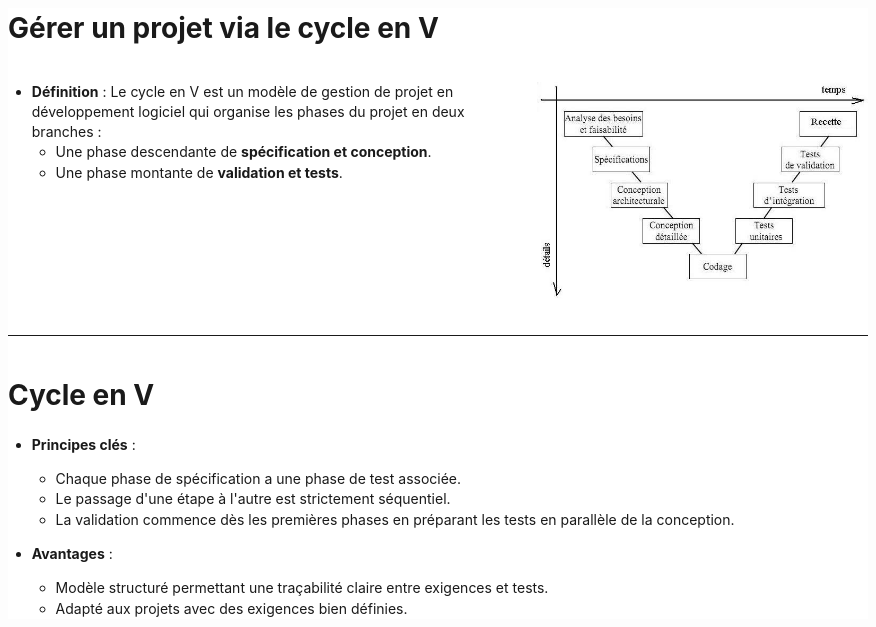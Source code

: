 # Gérer un projet via le cycle en V

<div class="columns">
<div>  

- **Définition** : Le cycle en V est un modèle de gestion de projet en développement logiciel qui organise les phases du projet en deux branches : 
  - Une phase descendante de **spécification et conception**.
  - Une phase montante de **validation et tests**.

</div> 
<div>

![h:400](./img/Cycle_V.jpg)

</div>
</div>

---
# Cycle en V

- **Principes clés** :
  - Chaque phase de spécification a une phase de test associée.
  - Le passage d'une étape à l'autre est strictement séquentiel.
  - La validation commence dès les premières phases en préparant les tests en parallèle de la conception.

- **Avantages** :
  - Modèle structuré permettant une traçabilité claire entre exigences et tests.
  - Adapté aux projets avec des exigences bien définies.
